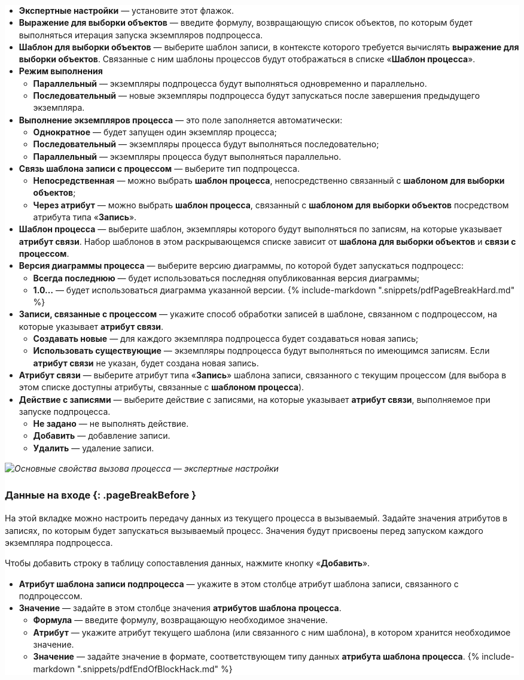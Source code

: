 - **Экспертные настройки** — установите этот флажок.
- **Выражение для выборки объектов** — введите формулу, возвращающую список объектов, по которым будет выполняться итерация запуска экземпляров подпроцесса.
- **Шаблон для выборки объектов** — выберите шаблон записи, в контексте которого требуется вычислять **выражение для выборки объектов**. Связанные с ним шаблоны процессов будут отображаться в списке «**Шаблон процесса**».
- **Режим выполнения**
    - **Параллельный** — экземпляры подпроцесса будут выполняться одновременно и параллельно.
    - **Последовательный** — новые экземпляры подпроцесса будут запускаться после завершения предыдущего экземпляра.
- **Выполнение экземпляров процесса** — это поле заполняется автоматически:
    - **Однократное** — будет запущен один экземпляр процесса;
    - **Последовательный** — экземпляры процесса будут выполняться последовательно;
    - **Параллельный** — экземпляры процесса будут выполняться параллельно.
- **Связь шаблона записи с процессом** — выберите тип подпроцесса.
    - **Непосредственная** — можно выбрать **шаблон процесса**, непосредственно связанный с **шаблоном для выборки объектов**;
    - **Через атрибут** — можно выбрать **шаблон процесса**, связанный с **шаблоном для выборки объектов** посредством атрибута типа «**Запись**».
- **Шаблон процесса** — выберите шаблон, экземпляры которого будут выполняться по записям, на которые указывает **атрибут связи**. Набор шаблонов в этом раскрывающемся списке зависит от **шаблона для выборки объектов** и **связи с процессом**.
- **Версия диаграммы процесса** — выберите версию диаграммы, по которой будет запускаться подпроцесс:
    - **Всегда последнюю** — будет использоваться последняя опубликованная версия диаграммы;
    - **1.0…** — будет использоваться диаграмма указанной версии.
    {% include-markdown ".snippets/pdfPageBreakHard.md" %}
- **Записи, связанные с процессом** — укажите способ обработки записей в шаблоне, связанном с подпроцессом, на которые указывает **атрибут связи**.
    - **Создавать новые** — для каждого экземпляра подпроцесса будет создаваться новая запись;
    - **Использовать существующие** — экземпляры подпроцесса будут выполняться по имеющимся записям. Если **атрибут связи** не указан, будет создана новая запись.
- **Атрибут связи** — выберите атрибут типа «**Запись**» шаблона записи, связанного с текущим процессом (для выбора в этом списке доступны атрибуты, связанные с **шаблоном процесса**).
- **Действие с записями** — выберите действие с записями, на которые указывает **атрибут связи**, выполняемое при запуске подпроцесса.
    - **Не задано** — не выполнять действие.
    - **Добавить** — добавление записи.
    - **Удалить** — удаление записи.

*![Основные свойства вызова процесса — экспертные настройки](process_call_general_properties_expert_settings.png)*

### Данные на входе {: .pageBreakBefore }

На этой вкладке можно настроить передачу данных из текущего процесса в вызываемый. Задайте значения атрибутов в записях, по которым будет запускаться вызываемый процесс. Значения будут присвоены перед запуском каждого экземпляра подпроцесса.

Чтобы добавить строку в таблицу сопоставления данных, нажмите кнопку «**Добавить**».

- **Атрибут шаблона записи подпроцесса** — укажите в этом столбце атрибут шаблона записи, связанного с подпроцессом.
- **Значение** — задайте в этом столбце значения **атрибутов шаблона процесса**.
    - **Формула** — введите формулу, возвращающую необходимое значение.
    - **Атрибут** — укажите атрибут текущего шаблона (или связанного с ним шаблона), в котором хранится необходимое значение.
    - **Значение** — задайте значение в формате, соответствующем типу данных **атрибута шаблона процесса**.
    {% include-markdown ".snippets/pdfEndOfBlockHack.md" %}
